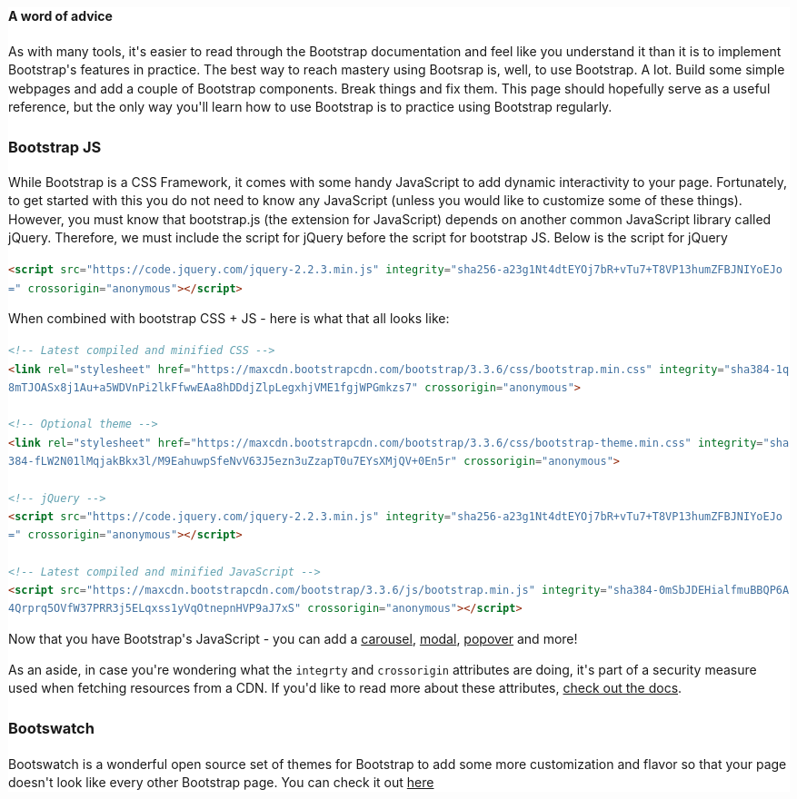 #### A word of advice

As with many tools, it's easier to read through the Bootstrap documentation and feel like you understand it than it is to implement Bootstrap's features in practice. The best way to reach mastery using Bootsrap is, well, to use Bootstrap. A lot. Build some simple webpages and add a couple of Bootstrap components. Break things and fix them. This page should hopefully serve as a useful reference, but the only way you'll learn how to use Bootstrap is to practice using Bootstrap regularly.

### Bootstrap JS

While Bootstrap is a CSS Framework, it comes with some handy JavaScript to add dynamic interactivity to your page. Fortunately, to get started with this you do not need to know any JavaScript (unless you would like to customize some of these things). However, you must know that bootstrap.js (the extension for JavaScript) depends on another common JavaScript library called jQuery. Therefore, we must include the script for jQuery before the script for bootstrap JS. Below is the script for jQuery

```html
<script src="https://code.jquery.com/jquery-2.2.3.min.js" integrity="sha256-a23g1Nt4dtEYOj7bR+vTu7+T8VP13humZFBJNIYoEJo=" crossorigin="anonymous"></script>
```

When combined with bootstrap CSS + JS - here is what that all looks like: 

```html
<!-- Latest compiled and minified CSS -->
<link rel="stylesheet" href="https://maxcdn.bootstrapcdn.com/bootstrap/3.3.6/css/bootstrap.min.css" integrity="sha384-1q8mTJOASx8j1Au+a5WDVnPi2lkFfwwEAa8hDDdjZlpLegxhjVME1fgjWPGmkzs7" crossorigin="anonymous">

<!-- Optional theme -->
<link rel="stylesheet" href="https://maxcdn.bootstrapcdn.com/bootstrap/3.3.6/css/bootstrap-theme.min.css" integrity="sha384-fLW2N01lMqjakBkx3l/M9EahuwpSfeNvV63J5ezn3uZzapT0u7EYsXMjQV+0En5r" crossorigin="anonymous">

<!-- jQuery -->
<script src="https://code.jquery.com/jquery-2.2.3.min.js" integrity="sha256-a23g1Nt4dtEYOj7bR+vTu7+T8VP13humZFBJNIYoEJo=" crossorigin="anonymous"></script>

<!-- Latest compiled and minified JavaScript -->
<script src="https://maxcdn.bootstrapcdn.com/bootstrap/3.3.6/js/bootstrap.min.js" integrity="sha384-0mSbJDEHialfmuBBQP6A4Qrprq5OVfW37PRR3j5ELqxss1yVqOtnepnHVP9aJ7xS" crossorigin="anonymous"></script>
```

Now that you have Bootstrap's JavaScript - you can add a [carousel](https://getbootstrap.com/javascript/#carousel), [modal](https://getbootstrap.com/javascript/#modals), [popover](https://getbootstrap.com/javascript/#popovers) and more!

As an aside, in case you're wondering what the `integrty` and `crossorigin` attributes are doing, it's part of a security measure used when fetching resources from a CDN. If you'd like to read more about these attributes, [check out the docs](https://developer.mozilla.org/en-US/docs/Web/Security/Subresource_Integrity).

### Bootswatch

Bootswatch is a wonderful open source set of themes for Bootstrap to add some more customization and flavor so that your page doesn't look like every other Bootstrap page. You can check it out [here](https://bootswatch.com/)
